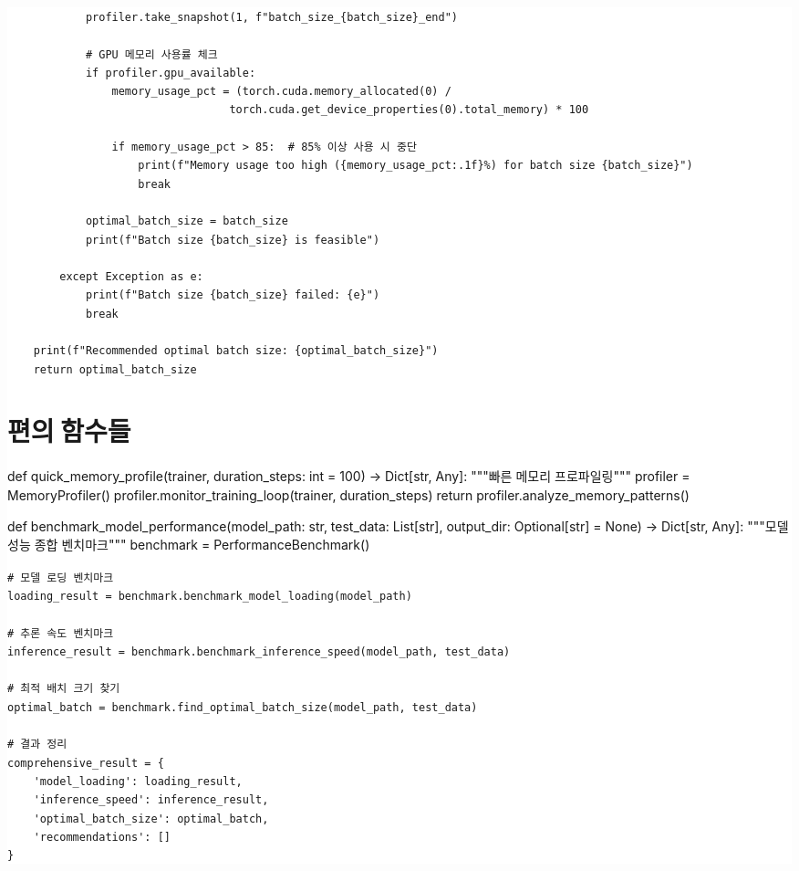                 profiler.take_snapshot(1, f"batch_size_{batch_size}_end")
                
                # GPU 메모리 사용률 체크
                if profiler.gpu_available:
                    memory_usage_pct = (torch.cuda.memory_allocated(0) / 
                                      torch.cuda.get_device_properties(0).total_memory) * 100
                    
                    if memory_usage_pct > 85:  # 85% 이상 사용 시 중단
                        print(f"Memory usage too high ({memory_usage_pct:.1f}%) for batch size {batch_size}")
                        break
                
                optimal_batch_size = batch_size
                print(f"Batch size {batch_size} is feasible")
                
            except Exception as e:
                print(f"Batch size {batch_size} failed: {e}")
                break
        
        print(f"Recommended optimal batch size: {optimal_batch_size}")
        return optimal_batch_size

# 편의 함수들
def quick_memory_profile(trainer, duration_steps: int = 100) -> Dict[str, Any]:
    """빠른 메모리 프로파일링"""
    profiler = MemoryProfiler()
    profiler.monitor_training_loop(trainer, duration_steps)
    return profiler.analyze_memory_patterns()

def benchmark_model_performance(model_path: str, 
                               test_data: List[str],
                               output_dir: Optional[str] = None) -> Dict[str, Any]:
    """모델 성능 종합 벤치마크"""
    benchmark = PerformanceBenchmark()
    
    # 모델 로딩 벤치마크
    loading_result = benchmark.benchmark_model_loading(model_path)
    
    # 추론 속도 벤치마크
    inference_result = benchmark.benchmark_inference_speed(model_path, test_data)
    
    # 최적 배치 크기 찾기
    optimal_batch = benchmark.find_optimal_batch_size(model_path, test_data)
    
    # 결과 정리
    comprehensive_result = {
        'model_loading': loading_result,
        'inference_speed': inference_result,
        'optimal_batch_size': optimal_batch,
        'recommendations': []
    }
    